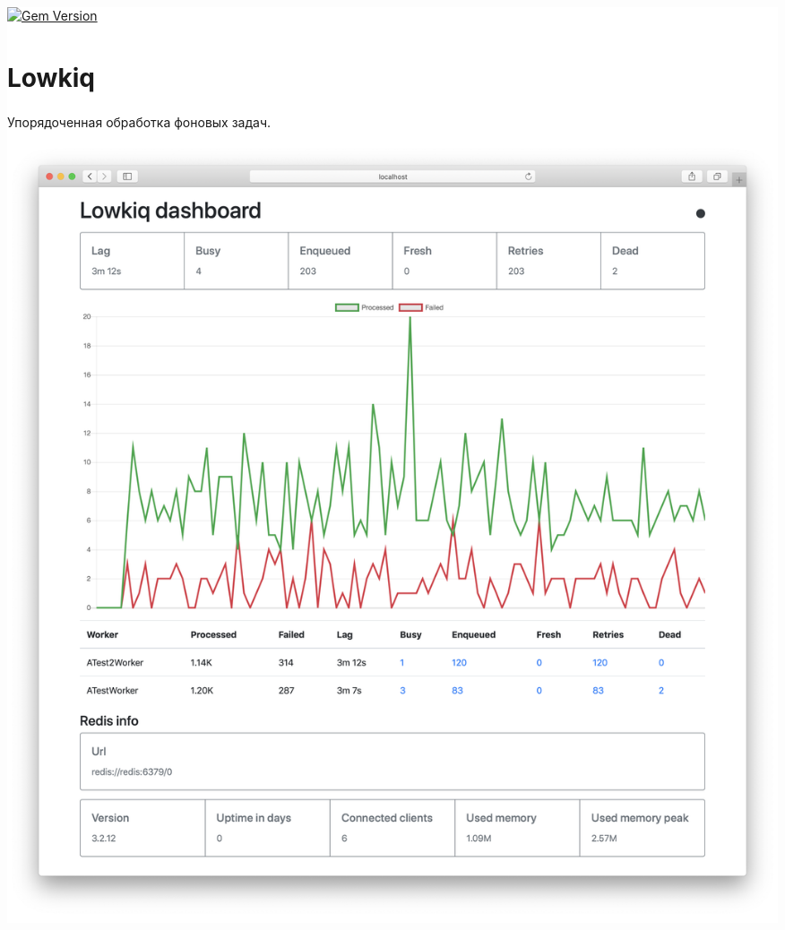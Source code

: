 [![Gem Version](https://badge.fury.io/rb/lowkiq.svg)](https://badge.fury.io/rb/lowkiq)

# Lowkiq

Упорядоченная обработка фоновых задач.

![dashboard](doc/dashboard.png)
